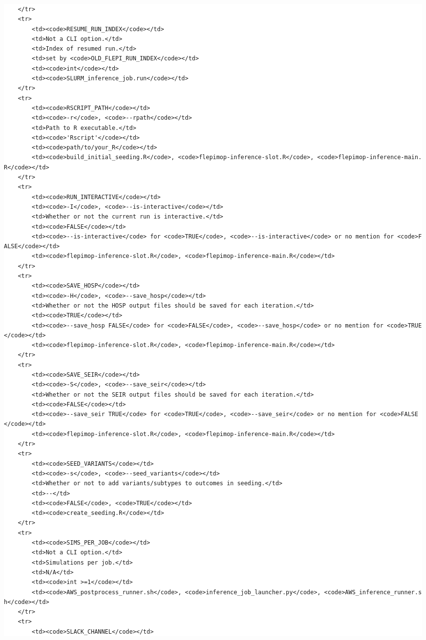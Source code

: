         </tr>
        <tr>
            <td><code>RESUME_RUN_INDEX</code></td>
            <td>Not a CLI option.</td>
            <td>Index of resumed run.</td>
            <td>set by <code>OLD_FLEPI_RUN_INDEX</code></td>
            <td><code>int</code></td>
            <td><code>SLURM_inference_job.run</code></td>
        </tr>
        <tr>
            <td><code>RSCRIPT_PATH</code></td>
            <td><code>-r</code>, <code>--rpath</code></td>
            <td>Path to R executable.</td>
            <td><code>'Rscript'</code></td>
            <td><code>path/to/your_R</code></td>
            <td><code>build_initial_seeding.R</code>, <code>flepimop-inference-slot.R</code>, <code>flepimop-inference-main.R</code></td>
        </tr>
        <tr>
            <td><code>RUN_INTERACTIVE</code></td>
            <td><code>-I</code>, <code>--is-interactive</code></td>
            <td>Whether or not the current run is interactive.</td>
            <td><code>FALSE</code></td>
            <td><code>--is-interactive</code> for <code>TRUE</code>, <code>--is-interactive</code> or no mention for <code>FALSE</code></td>
            <td><code>flepimop-inference-slot.R</code>, <code>flepimop-inference-main.R</code></td>
        </tr>
        <tr>
            <td><code>SAVE_HOSP</code></td>
            <td><code>-H</code>, <code>--save_hosp</code></td>
            <td>Whether or not the HOSP output files should be saved for each iteration.</td>
            <td><code>TRUE</code></td>
            <td><code>--save_hosp FALSE</code> for <code>FALSE</code>, <code>--save_hosp</code> or no mention for <code>TRUE</code></td>
            <td><code>flepimop-inference-slot.R</code>, <code>flepimop-inference-main.R</code></td>
        </tr>
        <tr>
            <td><code>SAVE_SEIR</code></td>
            <td><code>-S</code>, <code>--save_seir</code></td>
            <td>Whether or not the SEIR output files should be saved for each iteration.</td>
            <td><code>FALSE</code></td>
            <td><code>--save_seir TRUE</code> for <code>TRUE</code>, <code>--save_seir</code> or no mention for <code>FALSE</code></td>
            <td><code>flepimop-inference-slot.R</code>, <code>flepimop-inference-main.R</code></td>
        </tr>
        <tr>
            <td><code>SEED_VARIANTS</code></td>
            <td><code>-s</code>, <code>--seed_variants</code></td>
            <td>Whether or not to add variants/subtypes to outcomes in seeding.</td>
            <td>--</td>
            <td><code>FALSE</code>, <code>TRUE</code></td>
            <td><code>create_seeding.R</code></td>
        </tr>
        <tr>
            <td><code>SIMS_PER_JOB</code></td>
            <td>Not a CLI option.</td>
            <td>Simulations per job.</td>
            <td>N/A</td>
            <td><code>int >=1</code></td>
            <td><code>AWS_postprocess_runner.sh</code>, <code>inference_job_launcher.py</code>, <code>AWS_inference_runner.sh</code></td>
        </tr>
        <tr>
            <td><code>SLACK_CHANNEL</code></td>
